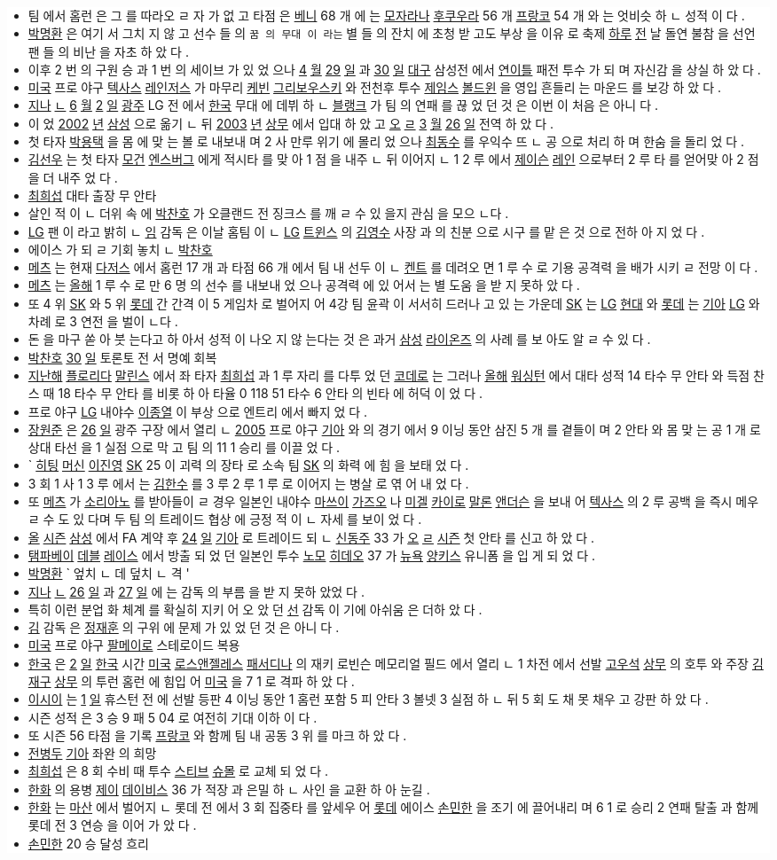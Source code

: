 - 팀 에서 홈런 은 그 를 따라오 ㄹ 자 가 없 고 타점 은 [베니](PS) 68 개 에 는 [모자라나](PS) [후쿠우라](PS) 56 개 [프랑코](PS) 54 개 와 는 엇비슷 하 ㄴ 성적 이 다 .
- [박명환](PS) 은 여기 서 그치 지 않 고 선수 들 의 ` 꿈 의 무대 이 라는 ` 별 들 의 잔치 에 초청 받 고도 부상 을 이유 로 축제 [하루](DT) [전](DT) 날 돌연 불참 을 선언 팬 들 의 비난 을 자초 하 았 다 .
- 이후 2 번 의 구원 승 과 1 번 의 세이브 가 있 었 으나 [4](DT) [월](DT) [29](DT) [일](DT) 과 [30](DT) [일](DT) [대구](LC) 삼성전 에서 [연이틀](DT) 패전 투수 가 되 며 자신감 을 상실 하 았 다 .
- [미국](LC) 프로 야구 [텍사스](OG) [레인저스](OG) 가 마무리 [케빈](PS) [그리보우스키](PS) 와 전천후 투수 [제임스](PS) [볼드윈](PS) 을 영입 흔들리 는 마운드 를 보강 하 았 다 .
- [지나](DT) [ㄴ](DT) [6](DT) [월](DT) [2](DT) [일](DT) [광주](LC) LG 전 에서 [한국](LC) 무대 에 데뷔 하 ㄴ [블랭크](PS) 가 팀 의 연패 를 끊 었 던 것 은 이번 이 처음 은 아니 다 .
- 이 었 [2002](DT) [년](DT) [삼성](OG) 으로 옮기 ㄴ 뒤 [2003](DT) [년](DT) [상무](OG) 에서 입대 하 았 고 [오](DT) [ㄹ](DT) [3](DT) [월](DT) [26](DT) [일](DT) 전역 하 았 다 .
- 첫 타자 [박용택](PS) 을 몸 에 맞 는 볼 로 내보내 며 2 사 만루 위기 에 몰리 었 으나 [최동수](PS) 를 우익수 뜨 ㄴ 공 으로 처리 하 며 한숨 을 돌리 었 다 .
- [김선우](PS) 는 첫 타자 [모건](PS) [엔스버그](PS) 에게 적시타 를 맞 아 1 점 을 내주 ㄴ 뒤 이어지 ㄴ 1 2 루 에서 [제이슨](PS) [레인](PS) 으로부터 2 루 타 를 얻어맞 아 2 점 을 더 내주 었 다 .
- [최희섭](PS) 대타 출장 무 안타
- 살인 적 이 ㄴ 더위 속 에 [박찬호](PS) 가 오클랜드 전 징크스 를 깨 ㄹ 수 있 을지 관심 을 모으 ㄴ다 .
- [LG](OG) 팬 이 라고 밝히 ㄴ [임](PS) 감독 은 이날 홈팀 이 ㄴ [LG](OG) [트윈스](OG) 의 [김영수](PS) 사장 과 의 친분 으로 시구 를 맡 은 것 으로 전하 아 지 었 다 .
- 에이스 가 되 ㄹ 기회 놓치 ㄴ [박찬호](PS)
- [메츠](OG) 는 현재 [다저스](OG) 에서 홈런 17 개 과 타점 66 개 에서 팀 내 선두 이 ㄴ [켄트](PS) 를 데려오 면 1 루 수 로 기용 공격력 을 배가 시키 ㄹ 전망 이 다 .
- [메츠](OG) 는 [올해](DT) 1 루 수 로 만 6 명 의 선수 를 내보내 었 으나 공격력 에 있 어서 는 별 도움 을 받 지 못하 았 다 .
- 또 4 위 [SK](OG) 와 5 위 [롯데](OG) 간 간격 이 5 게임차 로 벌어지 어 4강 팀 윤곽 이 서서히 드러나 고 있 는 가운데 [SK](OG) 는 [LG](OG) [현대](OG) 와 [롯데](OG) 는 [기아](OG) [LG](OG) 와 차례 로 3 연전 을 벌이 ㄴ다 .
- 돈 을 마구 쏟 아 붓 는다고 하 아서 성적 이 나오 지 않 는다는 것 은 과거 [삼성](OG) [라이온즈](OG) 의 사례 를 보 아도 알 ㄹ 수 있 다 .
- [박찬호](PS) [30](DT) [일](DT) 토론토 전 서 명예 회복
- [지난해](DT) [플로리다](OG) [말린스](OG) 에서 좌 타자 [최희섭](PS) 과 1 루 자리 를 다투 었 던 [코데로](PS) 는 그러나 [올해](DT) [워싱턴](OG) 에서 대타 성적 14 타수 무 안타 와 득점 찬스 때 18 타수 무 안타 를 비롯 하 아 타율 0 118 51 타수 6 안타 의 빈타 에 허덕 이 었 다 .
- 프로 야구 [LG](OG) 내야수 [이종열](PS) 이 부상 으로 엔트리 에서 빠지 었 다 .
- [장원준](PS) 은 [26](DT) [일](DT) 광주 구장 에서 열리 ㄴ [2005](DT) 프로 야구 [기아](OG) 와 의 경기 에서 9 이닝 동안 삼진 5 개 를 곁들이 며 2 안타 와 몸 맞 는 공 1 개 로 상대 타선 을 1 실점 으로 막 고 팀 의 11 1 승리 를 이끌 었 다 .
- ` [히팅](PS) [머신](PS) [이진영](PS) [SK](OG) 25 이 괴력 의 장타 로 소속 팀 [SK](OG) 의 화력 에 힘 을 보태 었 다 .
- 3 회 1 사 1 3 루 에서 는 [김한수](PS) 를 3 루 2 루 1 루 로 이어지 는 병살 로 엮 어 내 었 다 .
- 또 [메츠](OG) 가 [소리아노](PS) 를 받아들이 ㄹ 경우 일본인 내야수 [마쓰이](PS) [가즈오](PS) 나 [미겔](PS) [카이로](PS) [말론](PS) [앤더슨](PS) 을 보내 어 [텍사스](OG) 의 2 루 공백 을 즉시 메우 ㄹ 수 도 있 다며 두 팀 의 트레이드 협상 에 긍정 적 이 ㄴ 자세 를 보이 었 다 .
- [올](DT) [시즌](DT) [삼성](OG) 에서 FA 계약 후 [24](DT) [일](DT) [기아](OG) 로 트레이드 되 ㄴ [신동주](PS) 33 가 [오](DT) [ㄹ](DT) [시즌](DT) 첫 안타 를 신고 하 았 다 .
- [탬파베이](OG) [데블](OG) [레이스](OG) 에서 방출 되 었 던 일본인 투수 [노모](PS) [히데오](PS) 37 가 [뉴욕](OG) [양키스](OG) 유니폼 을 입 게 되 었 다 .
- [박명환](PS) ` 엎치 ㄴ 데 덮치 ㄴ 격 '
- [지나](DT) [ㄴ](DT) [26](DT) [일](DT) 과 [27](DT) [일](DT) 에 는 감독 의 부름 을 받 지 못하 았었 다 .
- 특히 이런 분업 화 체계 를 확실히 지키 어 오 았 던 [선](PS) 감독 이 기에 아쉬움 은 더하 았 다 .
- [김](PS) 감독 은 [정재훈](PS) 의 구위 에 문제 가 있 었 던 것 은 아니 다 .
- [미국](LC) 프로 야구 [팔메이로](PS) 스테로이드 복용
- [한국](LC) 은 [2](DT) [일](DT) [한국](LC) 시간 [미국](LC) [로스앤젤레스](LC) [패서디나](OG) 의 재키 로빈슨 메모리얼 필드 에서 열리 ㄴ 1 차전 에서 선발 [고우석](PS) [상무](OG) 의 호투 와 주장 [김재구](PS) [상무](OG) 의 투런 홈런 에 힘입 어 [미국](LC) 을 7 1 로 격파 하 았 다 .
- [이시이](PS) 는 [1](DT) [일](DT) 휴스턴 전 에 선발 등판 4 이닝 동안 1 홈런 포함 5 피 안타 3 볼넷 3 실점 하 ㄴ 뒤 5 회 도 채 못 채우 고 강판 하 았 다 .
- 시즌 성적 은 3 승 9 패 5 04 로 여전히 기대 이하 이 다 .
- 또 시즌 56 타점 을 기록 [프랑코](PS) 와 함께 팀 내 공동 3 위 를 마크 하 았 다 .
- [전병두](PS) [기아](OG) 좌완 의 희망
- [최희섭](PS) 은 8 회 수비 때 투수 [스티브](PS) [슈몰](PS) 로 교체 되 었 다 .
- [한화](OG) 의 용병 [제이](PS) [데이비스](PS) 36 가 적장 과 은밀 하 ㄴ 사인 을 교환 하 아 눈길 .
- [한화](OG) 는 [마산](LC) 에서 벌어지 ㄴ 롯데 전 에서 3 회 집중타 를 앞세우 어 [롯데](OG) 에이스 [손민한](PS) 을 조기 에 끌어내리 며 6 1 로 승리 2 연패 탈출 과 함께 롯데 전 3 연승 을 이어 가 았 다 .
- [손민한](PS) 20 승 달성 흐리
